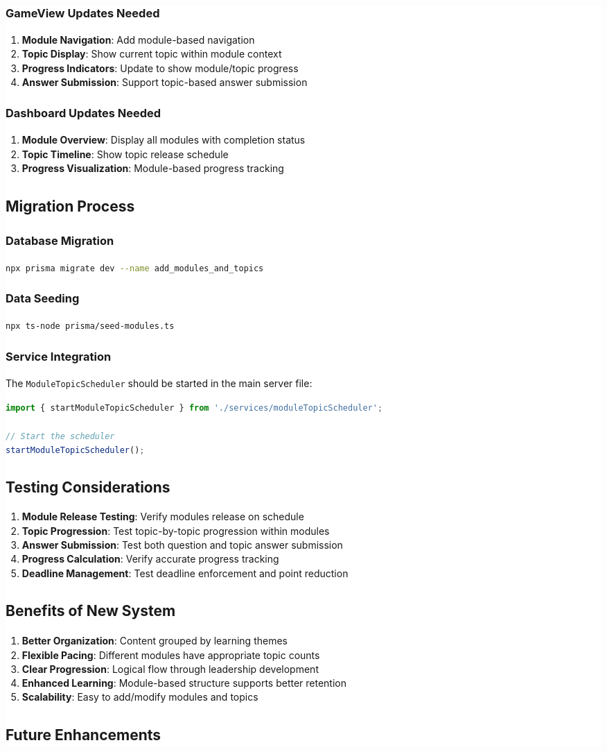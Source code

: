 ### GameView Updates Needed
1. **Module Navigation**: Add module-based navigation
2. **Topic Display**: Show current topic within module context
3. **Progress Indicators**: Update to show module/topic progress
4. **Answer Submission**: Support topic-based answer submission

### Dashboard Updates Needed
1. **Module Overview**: Display all modules with completion status
2. **Topic Timeline**: Show topic release schedule
3. **Progress Visualization**: Module-based progress tracking

## Migration Process

### Database Migration
```bash
npx prisma migrate dev --name add_modules_and_topics
```

### Data Seeding
```bash
npx ts-node prisma/seed-modules.ts
```

### Service Integration
The `ModuleTopicScheduler` should be started in the main server file:

```typescript
import { startModuleTopicScheduler } from './services/moduleTopicScheduler';

// Start the scheduler
startModuleTopicScheduler();
```

## Testing Considerations

1. **Module Release Testing**: Verify modules release on schedule
2. **Topic Progression**: Test topic-by-topic progression within modules
3. **Answer Submission**: Test both question and topic answer submission
4. **Progress Calculation**: Verify accurate progress tracking
5. **Deadline Management**: Test deadline enforcement and point reduction

## Benefits of New System

1. **Better Organization**: Content grouped by learning themes
2. **Flexible Pacing**: Different modules have appropriate topic counts
3. **Clear Progression**: Logical flow through leadership development
4. **Enhanced Learning**: Module-based structure supports better retention
5. **Scalability**: Easy to add/modify modules and topics

## Future Enhancements
